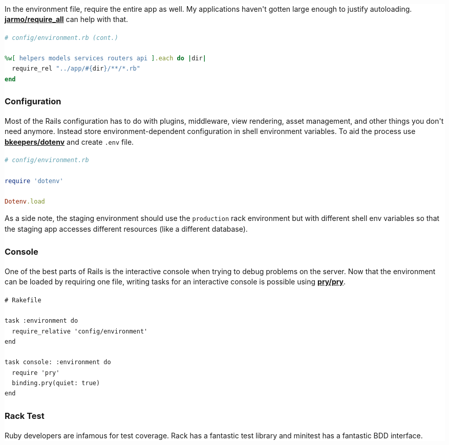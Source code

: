 In the environment file, require the entire app as well. My applications haven't gotten large enough to justify autoloading. **[jarmo/require_all](https://github.com/jarmo/require_all)** can help with that.

```ruby
# config/environment.rb (cont.)

%w[ helpers models services routers api ].each do |dir|
  require_rel "../app/#{dir}/**/*.rb"
end
```

### Configuration

Most of the Rails configuration has to do with plugins, middleware, view rendering, asset management, and other things you don't need anymore. Instead store environment-dependent configuration in shell environment variables. To aid the process use **[bkeepers/dotenv](https://github.com/bkeepers/dotenv)** and create `.env` file.

```ruby
# config/environment.rb

require 'dotenv'

Dotenv.load
```

As a side note, the staging environment should use the `production` rack environment but with different shell env variables so that the staging app accesses different resources (like a different database). 

### Console

One of the best parts of Rails is the interactive console when trying to debug problems on the server. Now that the environment can be loaded by requiring one file, writing tasks for an interactive console is possible using **[pry/pry](https://github.com/pry/pry)**.

```
# Rakefile

task :environment do
  require_relative 'config/environment'
end

task console: :environment do
  require 'pry'
  binding.pry(quiet: true)
end
```

### Rack Test

Ruby developers are infamous for test coverage. Rack has a fantastic test library and minitest has a fantastic BDD interface.
